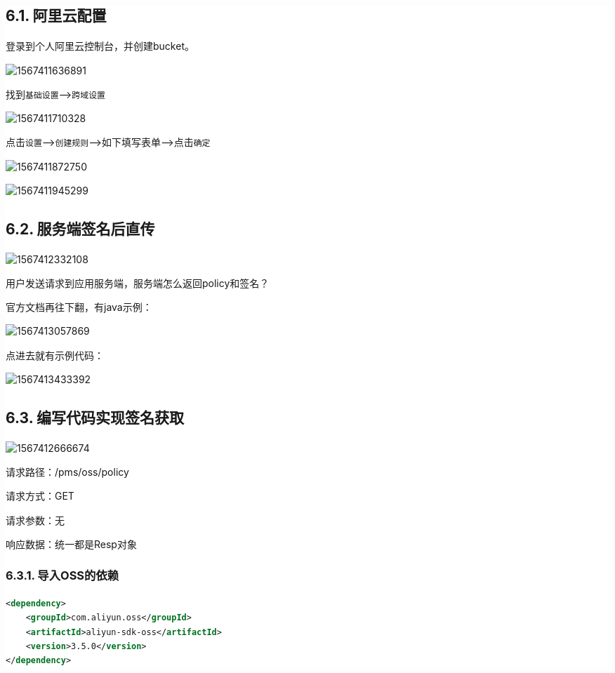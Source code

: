

## 6.1. 阿里云配置

登录到个人阿里云控制台，并创建bucket。

![1567411636891](assets/1567411636891.png)

找到`基础设置`-->`跨域设置`

![1567411710328](assets/1567411710328.png)

点击`设置`-->`创建规则`-->如下填写表单-->点击`确定`

![1567411872750](assets/1567411872750.png)

![1567411945299](assets/1567411945299.png)



## 6.2. 服务端签名后直传

![1567412332108](assets/1567412332108.png)

用户发送请求到应用服务端，服务端怎么返回policy和签名？

官方文档再往下翻，有java示例：

![1567413057869](assets/1567413057869.png)

点进去就有示例代码：

![1567413433392](assets/1567413433392.png)



## 6.3. 编写代码实现签名获取

![1567412666674](assets/1567412666674.png)

请求路径：/pms/oss/policy

请求方式：GET

请求参数：无

响应数据：统一都是Resp对象



### 6.3.1. 导入OSS的依赖

```xml
<dependency>
    <groupId>com.aliyun.oss</groupId>
    <artifactId>aliyun-sdk-oss</artifactId>
    <version>3.5.0</version>
</dependency>
```
